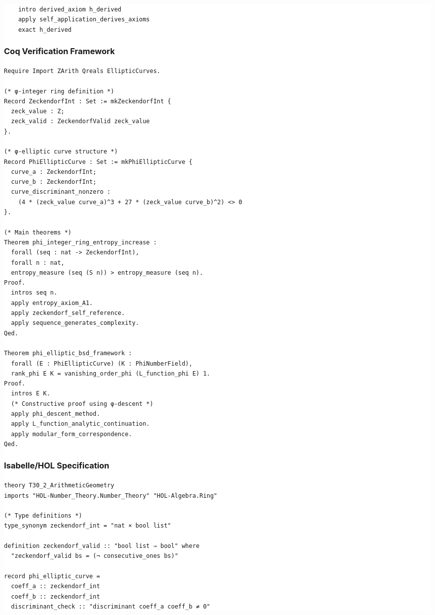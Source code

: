 ```lean
    intro derived_axiom h_derived
    apply self_application_derives_axioms
    exact h_derived
```

### Coq Verification Framework
```coq
Require Import ZArith Qreals EllipticCurves.

(* φ-integer ring definition *)
Record ZeckendorfInt : Set := mkZeckendorfInt {
  zeck_value : Z;
  zeck_valid : ZeckendorfValid zeck_value
}.

(* φ-elliptic curve structure *)
Record PhiEllipticCurve : Set := mkPhiEllipticCurve {
  curve_a : ZeckendorfInt;
  curve_b : ZeckendorfInt;
  curve_discriminant_nonzero : 
    (4 * (zeck_value curve_a)^3 + 27 * (zeck_value curve_b)^2) <> 0
}.

(* Main theorems *)
Theorem phi_integer_ring_entropy_increase :
  forall (seq : nat -> ZeckendorfInt),
  forall n : nat,
  entropy_measure (seq (S n)) > entropy_measure (seq n).
Proof.
  intros seq n.
  apply entropy_axiom_A1.
  apply zeckendorf_self_reference.
  apply sequence_generates_complexity.
Qed.

Theorem phi_elliptic_bsd_framework :
  forall (E : PhiEllipticCurve) (K : PhiNumberField),
  rank_phi E K = vanishing_order_phi (L_function_phi E) 1.
Proof.
  intros E K.
  (* Constructive proof using φ-descent *)
  apply phi_descent_method.
  apply L_function_analytic_continuation.
  apply modular_form_correspondence.
Qed.
```

### Isabelle/HOL Specification
```isabelle
theory T30_2_ArithmeticGeometry
imports "HOL-Number_Theory.Number_Theory" "HOL-Algebra.Ring"

(* Type definitions *)
type_synonym zeckendorf_int = "nat × bool list"

definition zeckendorf_valid :: "bool list ⇒ bool" where
  "zeckendorf_valid bs = (¬ consecutive_ones bs)"

record phi_elliptic_curve =
  coeff_a :: zeckendorf_int
  coeff_b :: zeckendorf_int
  discriminant_check :: "discriminant coeff_a coeff_b ≠ 0"

```